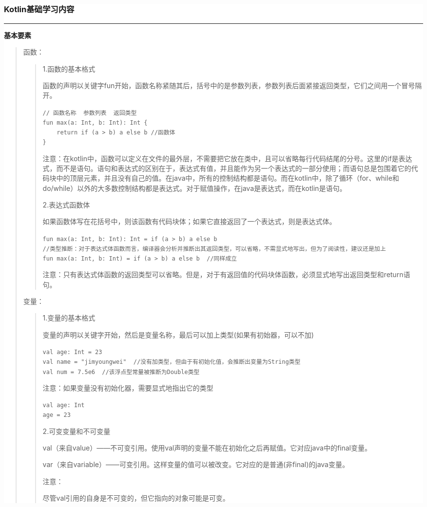 ### Kotlin基础学习内容

***

**基本要素** 

> 函数：
>
> > 1.函数的基本格式
> >
> > 函数的声明以关键字fun开始，函数名称紧随其后，括号中的是参数列表，参数列表后面紧接返回类型，它们之间用一个冒号隔开。
> >
> > ```
> > // 函数名称  参数列表  返回类型  
> > fun max(a: Int, b: Int): Int {
> >     return if (a > b) a else b //函数体
> > }
> > ```
> >
> > 注意：在kotlin中，函数可以定义在文件的最外层，不需要把它放在类中，且可以省略每行代码结尾的分号。这里的if是表达式，而不是语句。语句和表达式的区别在于，表达式有值，并且能作为另一个表达式的一部分使用；而语句总是包围着它的代码块中的顶层元素，并且没有自己的值。在java中，所有的控制结构都是语句。而在kotlin中，除了循环（for、while和do/while）以外的大多数控制结构都是表达式。对于赋值操作，在java是表达式，而在kotlin是语句。
> >
> > 2.表达式函数体
> >
> > 如果函数体写在花括号中，则该函数有代码块体；如果它直接返回了一个表达式，则是表达式体。
> >
> > ```
> > fun max(a: Int, b: Int): Int = if (a > b) a else b
> > //类型推断：对于表达式体函数而言，编译器会分析并推断出其返回类型，可以省略，不需显式地写出，但为了阅读性，建议还是加上
> > fun max(a: Int, b: Int) = if (a > b) a else b  //同样成立
> > ```
> >
> > 注意：只有表达式体函数的返回类型可以省略。但是，对于有返回值的代码块体函数，必须显式地写出返回类型和return语句。
>
> 变量：
>
> >1.变量的基本格式
> >
> >变量的声明以关键字开始，然后是变量名称，最后可以加上类型(如果有初始器，可以不加)
> >
> >```
> >val age: Int = 23 
> >val name = "jimyoungwei"  //没有加类型，但由于有初始化值，会推断出变量为String类型
> >val num = 7.5e6  //该浮点型常量被推断为Double类型
> >```
> >
> >注意：如果变量没有初始化器，需要显式地指出它的类型
> >
> >```
> >val age: Int
> >age = 23
> >```
> >
> >2.可变变量和不可变量
> >
> >val（来自value）——不可变引用。使用val声明的变量不能在初始化之后再赋值。它对应java中的final变量。
> >
> >var（来自variable）——可变引用。这样变量的值可以被改变。它对应的是普通(非final)的java变量。
> >
> >注意：
> >
> >尽管val引用的自身是不可变的，但它指向的对象可能是可变。
> >
